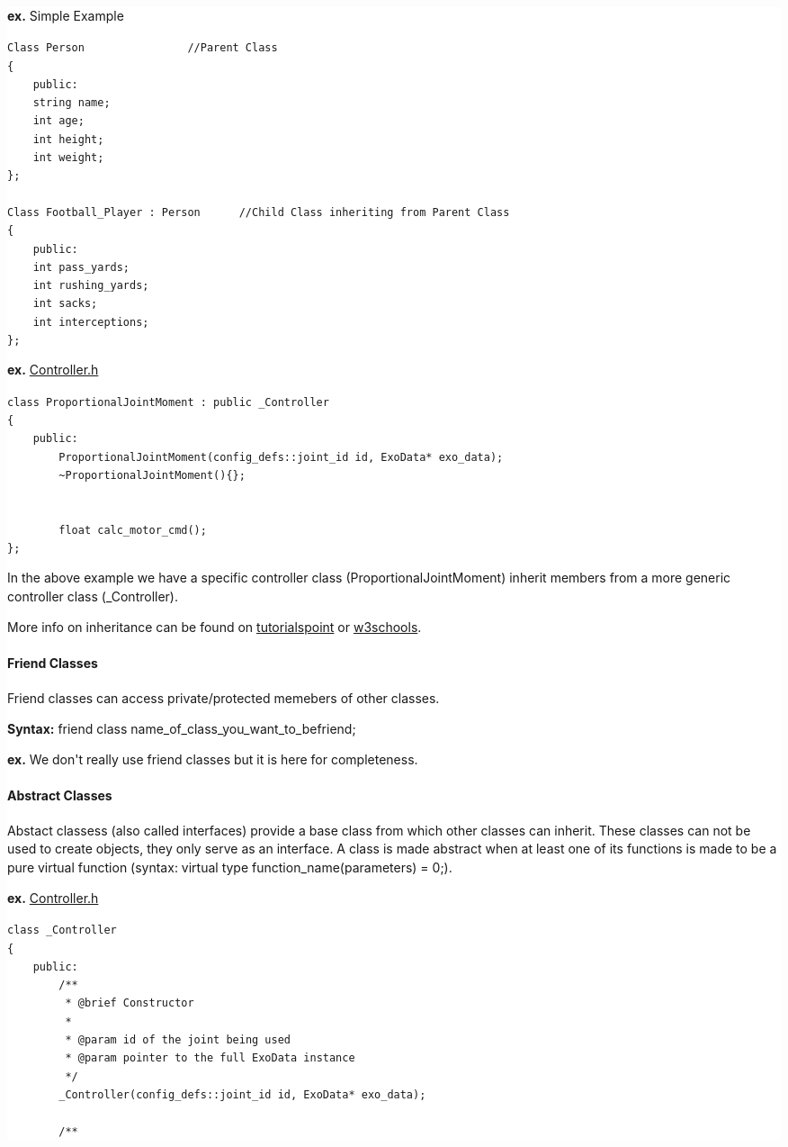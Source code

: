**ex.** Simple Example

```
Class Person				//Parent Class
{
	public:
	string name;
	int age;
	int height;
	int weight;
};

Class Football_Player : Person		//Child Class inheriting from Parent Class
{
	public:
	int pass_yards;
	int rushing_yards;
	int sacks;
	int interceptions;
};
```

**ex.** [Controller.h](/ExoCode/src/Controller.h)
```
class ProportionalJointMoment : public _Controller
{
    public:
        ProportionalJointMoment(config_defs::joint_id id, ExoData* exo_data);
        ~ProportionalJointMoment(){};
        
        
        float calc_motor_cmd();
};
```

In the above example we have a specific controller class (ProportionalJointMoment) inherit members from a more generic controller class (_Controller).

More info on inheritance can be found on [tutorialspoint](https://www.tutorialspoint.com/cplusplus/cpp_inheritance.htm) or [w3schools](https://www.w3schools.com/cpp/cpp_inheritance.asp).

#### Friend Classes
Friend classes can access private/protected memebers of other classes. 

**Syntax:** friend class name_of_class_you_want_to_befriend;

**ex.** We don't really use friend classes but it is here for completeness.

#### Abstract Classes
Abstact classess (also called interfaces) provide a base class from which other classes can inherit. These classes can not be used to create objects, they only serve as an interface.
A class is made abstract when at least one of its functions is made to be a pure virtual function (syntax: virtual type function_name(parameters) = 0;). 

**ex.** [Controller.h](/ExoCode/src/Controller.h)
```
class _Controller
{
	public:
        /**
         * @brief Constructor 
         * 
         * @param id of the joint being used
         * @param pointer to the full ExoData instance
         */
        _Controller(config_defs::joint_id id, ExoData* exo_data);
		
        /**
```